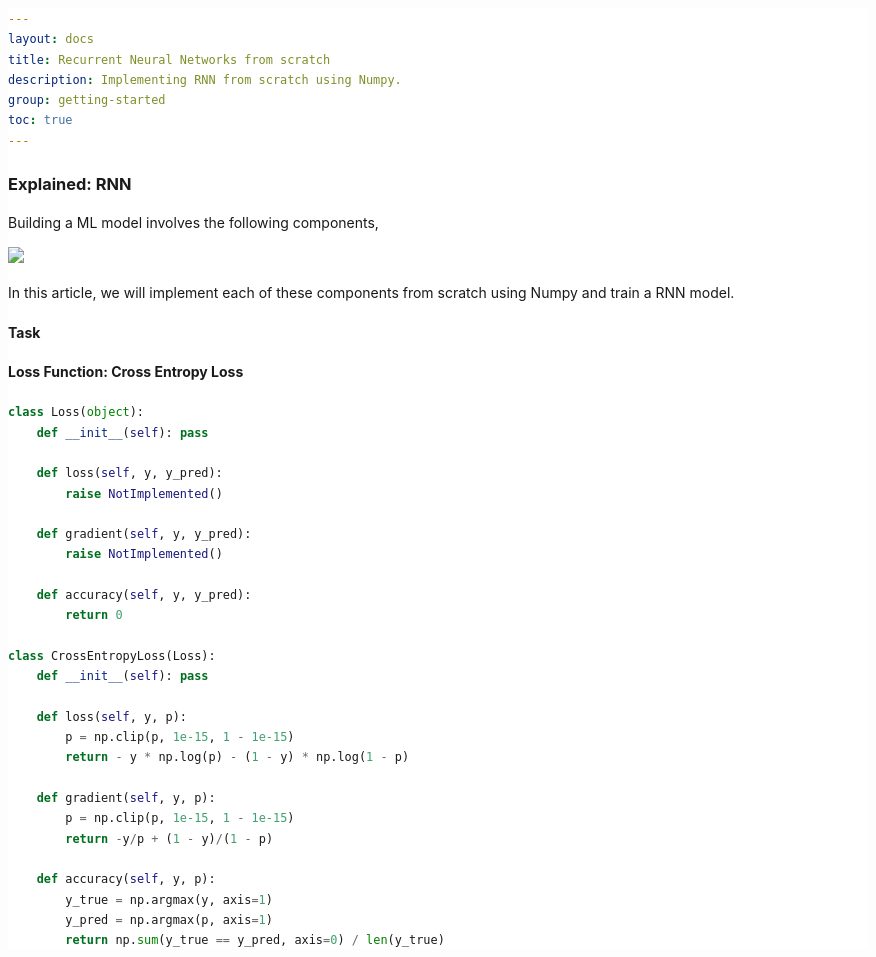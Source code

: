 ```yaml
---
layout: docs
title: Recurrent Neural Networks from scratch
description: Implementing RNN from scratch using Numpy.
group: getting-started
toc: true
---
```


### Explained: RNN

Building a ML model involves the following components,

<div class="container py-4 py-md-5 px-4 px-md-3 text-body-secondary">
    <div class="row" >
      <div class="col-lg-3 mb-3">
        <img width="500px" src="../_static/projects/rnn/rnn-ml-model-components.png"></img>
      </div>
    </div>
</div>

In this article, we will implement each of these components from scratch using Numpy and train a RNN model.



#### Task

#### Loss Function: Cross Entropy Loss
```python
class Loss(object):
    def __init__(self): pass

    def loss(self, y, y_pred):
        raise NotImplemented()
    
    def gradient(self, y, y_pred):
        raise NotImplemented()
    
    def accuracy(self, y, y_pred):
        return 0

class CrossEntropyLoss(Loss):
    def __init__(self): pass

    def loss(self, y, p):
        p = np.clip(p, 1e-15, 1 - 1e-15)
        return - y * np.log(p) - (1 - y) * np.log(1 - p)

    def gradient(self, y, p):
        p = np.clip(p, 1e-15, 1 - 1e-15)
        return -y/p + (1 - y)/(1 - p)
    
    def accuracy(self, y, p):
        y_true = np.argmax(y, axis=1)
        y_pred = np.argmax(p, axis=1)
        return np.sum(y_true == y_pred, axis=0) / len(y_true)

```
